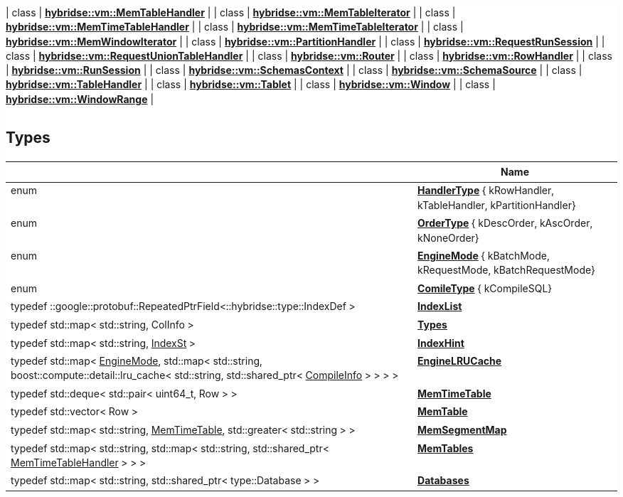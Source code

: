 | class | **[hybridse::vm::MemTableHandler](/hybridse/usage/api/markdownClasses/classhybridse_1_1vm_1_1_mem_table_handler.md)**  |
| class | **[hybridse::vm::MemTableIterator](/hybridse/usage/api/markdownClasses/classhybridse_1_1vm_1_1_mem_table_iterator.md)**  |
| class | **[hybridse::vm::MemTimeTableHandler](/hybridse/usage/api/markdownClasses/classhybridse_1_1vm_1_1_mem_time_table_handler.md)**  |
| class | **[hybridse::vm::MemTimeTableIterator](/hybridse/usage/api/markdownClasses/classhybridse_1_1vm_1_1_mem_time_table_iterator.md)**  |
| class | **[hybridse::vm::MemWindowIterator](/hybridse/usage/api/markdownClasses/classhybridse_1_1vm_1_1_mem_window_iterator.md)**  |
| class | **[hybridse::vm::PartitionHandler](/hybridse/usage/api/markdownClasses/classhybridse_1_1vm_1_1_partition_handler.md)**  |
| class | **[hybridse::vm::RequestRunSession](/hybridse/usage/api/markdownClasses/classhybridse_1_1vm_1_1_request_run_session.md)**  |
| class | **[hybridse::vm::RequestUnionTableHandler](/hybridse/usage/api/markdownClasses/classhybridse_1_1vm_1_1_request_union_table_handler.md)**  |
| class | **[hybridse::vm::Router](/hybridse/usage/api/markdownClasses/classhybridse_1_1vm_1_1_router.md)**  |
| class | **[hybridse::vm::RowHandler](/hybridse/usage/api/markdownClasses/classhybridse_1_1vm_1_1_row_handler.md)**  |
| class | **[hybridse::vm::RunSession](/hybridse/usage/api/markdownClasses/classhybridse_1_1vm_1_1_run_session.md)**  |
| class | **[hybridse::vm::SchemasContext](/hybridse/usage/api/markdownClasses/classhybridse_1_1vm_1_1_schemas_context.md)**  |
| class | **[hybridse::vm::SchemaSource](/hybridse/usage/api/markdownClasses/classhybridse_1_1vm_1_1_schema_source.md)**  |
| class | **[hybridse::vm::TableHandler](/hybridse/usage/api/markdownClasses/classhybridse_1_1vm_1_1_table_handler.md)**  |
| class | **[hybridse::vm::Tablet](/hybridse/usage/api/markdownClasses/classhybridse_1_1vm_1_1_tablet.md)**  |
| class | **[hybridse::vm::Window](/hybridse/usage/api/markdownClasses/classhybridse_1_1vm_1_1_window.md)**  |
| class | **[hybridse::vm::WindowRange](/hybridse/usage/api/markdownClasses/classhybridse_1_1vm_1_1_window_range.md)**  |

## Types

|                | Name           |
| -------------- | -------------- |
| enum| **[HandlerType](/hybridse/usage/api/markdownNamespaces/namespacehybridse_1_1vm.md#enum-handlertype)** { kRowHandler, kTableHandler, kPartitionHandler} |
| enum| **[OrderType](/hybridse/usage/api/markdownNamespaces/namespacehybridse_1_1vm.md#enum-ordertype)** { kDescOrder, kAscOrder, kNoneOrder} |
| enum| **[EngineMode](/hybridse/usage/api/markdownNamespaces/namespacehybridse_1_1vm.md#enum-enginemode)** { kBatchMode, kRequestMode, kBatchRequestMode} |
| enum| **[ComileType](/hybridse/usage/api/markdownNamespaces/namespacehybridse_1_1vm.md#enum-comiletype)** { kCompileSQL} |
| typedef ::google::protobuf::RepeatedPtrField<::hybridse::type::IndexDef > | **[IndexList](/hybridse/usage/api/markdownNamespaces/namespacehybridse_1_1vm.md#typedef-indexlist)**  |
| typedef std::map< std::string, ColInfo > | **[Types](/hybridse/usage/api/markdownNamespaces/namespacehybridse_1_1vm.md#typedef-types)**  |
| typedef std::map< std::string, [IndexSt](/hybridse/usage/api/markdownClasses/structhybridse_1_1vm_1_1_index_st.md) > | **[IndexHint](/hybridse/usage/api/markdownNamespaces/namespacehybridse_1_1vm.md#typedef-indexhint)**  |
| typedef std::map< [EngineMode](/hybridse/usage/api/markdownNamespaces/namespacehybridse_1_1vm.md#enum-enginemode), std::map< std::string, boost::compute::detail::lru_cache< std::string, std::shared_ptr< [CompileInfo](/hybridse/usage/api/markdownClasses/classhybridse_1_1vm_1_1_compile_info.md) > > > > | **[EngineLRUCache](/hybridse/usage/api/markdownNamespaces/namespacehybridse_1_1vm.md#typedef-enginelrucache)**  |
| typedef std::deque< std::pair< uint64_t, Row > > | **[MemTimeTable](/hybridse/usage/api/markdownNamespaces/namespacehybridse_1_1vm.md#typedef-memtimetable)**  |
| typedef std::vector< Row > | **[MemTable](/hybridse/usage/api/markdownNamespaces/namespacehybridse_1_1vm.md#typedef-memtable)**  |
| typedef std::map< std::string, [MemTimeTable](/hybridse/usage/api/markdownNamespaces/namespacehybridse_1_1vm.md#typedef-memtimetable), std::greater< std::string > > | **[MemSegmentMap](/hybridse/usage/api/markdownNamespaces/namespacehybridse_1_1vm.md#typedef-memsegmentmap)**  |
| typedef std::map< std::string, std::map< std::string, std::shared_ptr< [MemTimeTableHandler](/hybridse/usage/api/markdownClasses/classhybridse_1_1vm_1_1_mem_time_table_handler.md) > > > | **[MemTables](/hybridse/usage/api/markdownNamespaces/namespacehybridse_1_1vm.md#typedef-memtables)**  |
| typedef std::map< std::string, std::shared_ptr< type::Database > > | **[Databases](/hybridse/usage/api/markdownNamespaces/namespacehybridse_1_1vm.md#typedef-databases)**  |
